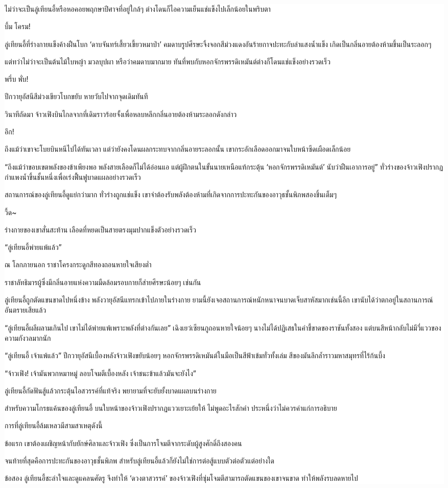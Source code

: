 ไม่ว่าจะเป็นลู่เทียนอี้หรือหอคอยพฤกษาปีศาจที่อยู่ใกล้ๆ ต่างโดนก็ไอความเย็นแช่แข็งไปเล็กน้อยในพริบตา

บึ้ม โครม!

ลู่เทียนอี้ที่ร่างกายแข็งค้างฝืนโบก ‘ดาบจันทร์เสี้ยวเขี้ยวหมาป่า’ คมดาบรูปศีรษะจิ้งจอกสีม่วงแดงอันร้ายกาจปะทะกับลำแสงน้ำแข็ง เกิดเป็นกลิ่นอายต้องห้ามขึ้นเป็นระลอกๆ

แต่ทว่าไม่ว่าจะเป็นต้นไม้ใบหญ้า มวลบุปผา หรือว่าคมดาบมากมาย ทันที่พบกับหอกจักรพรรดิเหมันต์ต่างก็โดนแช่แข็งอย่างรวดเร็ว

พรึ่บ พั่บ!

ปีกวายุอัสนีสีม่วงเขียวโบกขยับ หายวับไปจากจุดเดิมทันที

วินาทีถัดมา จ้าวเฟิงบินไกลจากที่เดิมราวร้อยจั้งเพื่อหลบหลีกกลิ่นอายต้องห้ามระลอกดังกล่าว

อึก!

ถึงแม้ว่าเขาจะโบยบินหนีไปได้ทันเวลา แต่ว่ายังคงโดนผลกระทบจากกลิ่นอายระลอกนั้น เขากระอักเลือดออกมาจนใบหน้าซีดเผือดเล็กน้อย

“ถึงแม้ว่าขอบเขตพลังของข้าเพียงพอ พลังสายเลือดก็ไม่ได้อ่อนแอ แต่ผู้ฝึกตนในขั้นนายเหนือแท้กระตุ้น ‘หอกจักรพรรดิเหมันต์’ นับว่าฝืนเอาการอยู่” ทั่วร่างของจ้าวเฟิงปรากฏกำแพงน้ำขึ้นชั้นหนึ่งเพื่อเร่งฟื้นฟูบาดแผลอย่างรวดเร็ว

สถานการณ์ของลู่เทียนอี้ดูแย่กว่ามาก ทั่วร่างถูกแช่แข็ง เขาจำต้องรับพลังต้องห้ามที่เกิดจากการปะทะกันของอาวุธชั้นพิภพสองชิ้นเต็มๆ

วี้ด~

ร่างกายของเขาสั่นสะท้าน เลือดที่หยดเป็นสายตรงมุมปากแข็งตัวอย่างรวดเร็ว

“ลู่เทียนอี้พ่ายแพ้แล้ว”

ณ โลกภายนอก ราชาโครงกระดูกสีทองถอนหายใจเสียงต่ำ

ราชาลัทธิมารผู้ซึ่งมีกลิ่นอายแห่งความมืดล้อมรอบกายก็ส่ายศีรษะน้อยๆ เช่นกัน

ลู่เทียนอี้ถูกตัดแขนขาดไปหนึ่งข้าง พลังวายุอัสนีแทรกเข้าไปภายในร่างกาย ยามนี้ยังเจอสถานการณ์หนักหนาจนบาดเจ็บสาหัสมากเช่นนี้อีก เขานับได้ว่าตกอยู่ในสถานการณ์อันตรายเสียแล้ว

“ลู่เทียนอี้ผลีผลามเกินไป เขาไม่ได้พ่ายแพ้เพราะพลังที่ต่างกันเลย” เฉิงเยว่เซียนกูถอนหายใจน้อยๆ นางไม่ได้ปฏิเสธในคำชี้ขาดของราชันทั้งสอง แต่บนสีหน้ากลับไม่มีวี่แววของความกังวลมากนัก

“ลู่เทียนอี้ เจ้าแพ้แล้ว” ปีกวายุอัสนีเบื้องหลังจ้าวเฟิงขยับน้อยๆ หอกจักรพรรดิเหมันต์ในมือเป็นสีฟ้าเข้มทั่วทั้งเล่ม สีของมันลึกล้ำราวมหาสมุทรที่ไร้ก้นบึ้ง

“จ้าวเฟิง! เจ้ามันพวกหมาหมู่ ลอบโจมตีเบื้องหลัง เจ้าชนะข้าแล้วมันจะยังไง”

ลู่เทียนอี้กัดฟันสู้แล้วกระตุ้นไอสวรรค์ที่แท้จริง พยายามที่จะยับยั้งบาดแผลบนร่างกาย

สำหรับความโกรธแค้นของลู่เทียนอี้ บนใบหน้าของจ้าวเฟิงปรากฏแววเยาะเย้ยให้ ไม่พูดอะไรสักคำ ประหนึ่งว่าไม่ควรค่าแก่การอธิบาย

การที่ลู่เทียนอี้ล้มเหลวมีสามสาเหตุดังนี้

ข้อแรก เขาต้องเผชิญหน้ากับยักษ์ศิลาและจ้าวเฟิง ซึ่งเป็นการโจมตีจากระดับผู้สูงศักดิ์ถึงสองคน

จนท้ายที่สุดคือการปะทะกันของอาวุธชั้นพิภพ สำหรับลู่เทียนอี้แล้วก็ยังไม่ใช่การต่อสู้แบบตัวต่อตัวแต่อย่างใด

ข้อสอง ลู่เทียนอี้ชะล่าใจและดูแคลนศัตรู จึงทำให้ ‘ดวงตาสวรรค์’ ของจ้าวเฟิงที่ซุ่มโจมตีสามารถตัดแขนของเขาจนขาด ทำให้พลังรบลดหายไป
